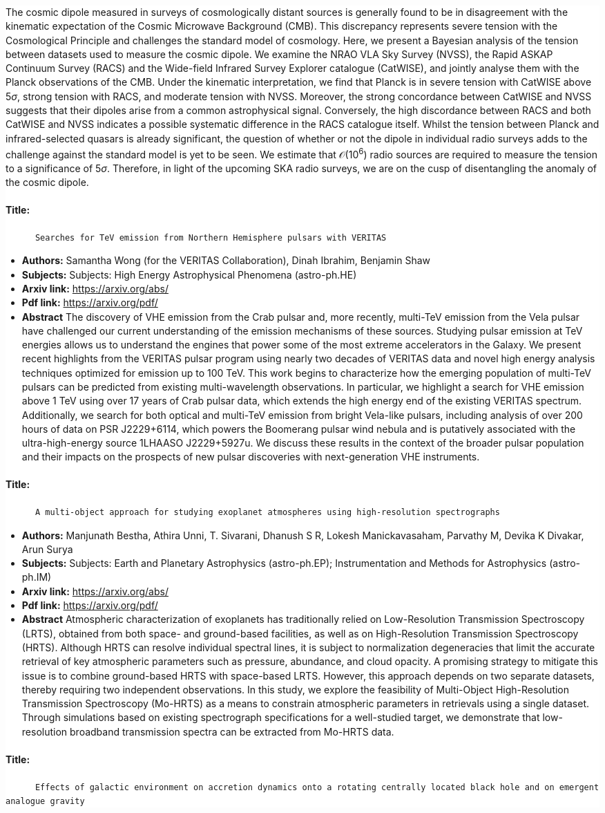  The cosmic dipole measured in surveys of cosmologically distant sources is generally found to be in disagreement with the kinematic expectation of the Cosmic Microwave Background (CMB). This discrepancy represents severe tension with the Cosmological Principle and challenges the standard model of cosmology. Here, we present a Bayesian analysis of the tension between datasets used to measure the cosmic dipole. We examine the NRAO VLA Sky Survey (NVSS), the Rapid ASKAP Continuum Survey (RACS) and the Wide-field Infrared Survey Explorer catalogue (CatWISE), and jointly analyse them with the Planck observations of the CMB. Under the kinematic interpretation, we find that Planck is in severe tension with CatWISE above 5$\sigma$, strong tension with RACS, and moderate tension with NVSS. Moreover, the strong concordance between CatWISE and NVSS suggests that their dipoles arise from a common astrophysical signal. Conversely, the high discordance between RACS and both CatWISE and NVSS indicates a possible systematic difference in the RACS catalogue itself. Whilst the tension between Planck and infrared-selected quasars is already significant, the question of whether or not the dipole in individual radio surveys adds to the challenge against the standard model is yet to be seen. We estimate that $\mathcal{O}(10^6)$ radio sources are required to measure the tension to a significance of 5$\sigma$. Therefore, in light of the upcoming SKA radio surveys, we are on the cusp of disentangling the anomaly of the cosmic dipole.
#### Title:
          Searches for TeV emission from Northern Hemisphere pulsars with VERITAS
 - **Authors:** Samantha Wong (for the VERITAS Collaboration), Dinah Ibrahim, Benjamin Shaw
 - **Subjects:** Subjects:
High Energy Astrophysical Phenomena (astro-ph.HE)
 - **Arxiv link:** https://arxiv.org/abs/
 - **Pdf link:** https://arxiv.org/pdf/
 - **Abstract**
 The discovery of VHE emission from the Crab pulsar and, more recently, multi-TeV emission from the Vela pulsar have challenged our current understanding of the emission mechanisms of these sources. Studying pulsar emission at TeV energies allows us to understand the engines that power some of the most extreme accelerators in the Galaxy. We present recent highlights from the VERITAS pulsar program using nearly two decades of VERITAS data and novel high energy analysis techniques optimized for emission up to 100 TeV. This work begins to characterize how the emerging population of multi-TeV pulsars can be predicted from existing multi-wavelength observations. In particular, we highlight a search for VHE emission above 1 TeV using over 17 years of Crab pulsar data, which extends the high energy end of the existing VERITAS spectrum. Additionally, we search for both optical and multi-TeV emission from bright Vela-like pulsars, including analysis of over 200 hours of data on PSR J2229+6114, which powers the Boomerang pulsar wind nebula and is putatively associated with the ultra-high-energy source 1LHAASO J2229+5927u. We discuss these results in the context of the broader pulsar population and their impacts on the prospects of new pulsar discoveries with next-generation VHE instruments.
#### Title:
          A multi-object approach for studying exoplanet atmospheres using high-resolution spectrographs
 - **Authors:** Manjunath Bestha, Athira Unni, T. Sivarani, Dhanush S R, Lokesh Manickavasaham, Parvathy M, Devika K Divakar, Arun Surya
 - **Subjects:** Subjects:
Earth and Planetary Astrophysics (astro-ph.EP); Instrumentation and Methods for Astrophysics (astro-ph.IM)
 - **Arxiv link:** https://arxiv.org/abs/
 - **Pdf link:** https://arxiv.org/pdf/
 - **Abstract**
 Atmospheric characterization of exoplanets has traditionally relied on Low-Resolution Transmission Spectroscopy (LRTS), obtained from both space- and ground-based facilities, as well as on High-Resolution Transmission Spectroscopy (HRTS). Although HRTS can resolve individual spectral lines, it is subject to normalization degeneracies that limit the accurate retrieval of key atmospheric parameters such as pressure, abundance, and cloud opacity. A promising strategy to mitigate this issue is to combine ground-based HRTS with space-based LRTS. However, this approach depends on two separate datasets, thereby requiring two independent observations. In this study, we explore the feasibility of Multi-Object High-Resolution Transmission Spectroscopy (Mo-HRTS) as a means to constrain atmospheric parameters in retrievals using a single dataset. Through simulations based on existing spectrograph specifications for a well-studied target, we demonstrate that low-resolution broadband transmission spectra can be extracted from Mo-HRTS data.
#### Title:
          Effects of galactic environment on accretion dynamics onto a rotating centrally located black hole and on emergent analogue gravity